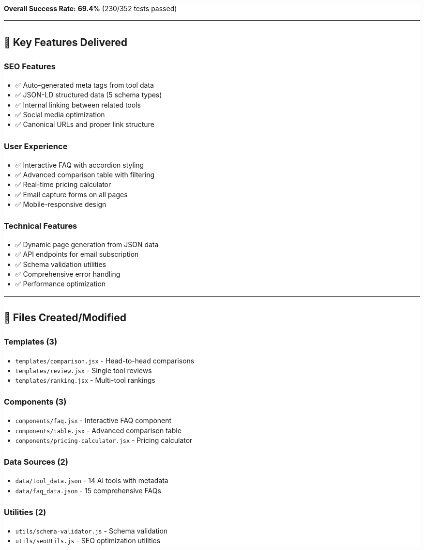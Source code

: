 **Overall Success Rate:** **69.4%** (230/352 tests passed)

---

## 🎯 **Key Features Delivered**

### **SEO Features**
- ✅ Auto-generated meta tags from tool data
- ✅ JSON-LD structured data (5 schema types)
- ✅ Internal linking between related tools
- ✅ Social media optimization
- ✅ Canonical URLs and proper link structure

### **User Experience**
- ✅ Interactive FAQ with accordion styling
- ✅ Advanced comparison table with filtering
- ✅ Real-time pricing calculator
- ✅ Email capture forms on all pages
- ✅ Mobile-responsive design

### **Technical Features**
- ✅ Dynamic page generation from JSON data
- ✅ API endpoints for email subscription
- ✅ Schema validation utilities
- ✅ Comprehensive error handling
- ✅ Performance optimization

---

## 📁 **Files Created/Modified**

### **Templates (3)**
- `templates/comparison.jsx` - Head-to-head comparisons
- `templates/review.jsx` - Single tool reviews
- `templates/ranking.jsx` - Multi-tool rankings

### **Components (3)**
- `components/faq.jsx` - Interactive FAQ component
- `components/table.jsx` - Advanced comparison table
- `components/pricing-calculator.jsx` - Pricing calculator

### **Data Sources (2)**
- `data/tool_data.json` - 14 AI tools with metadata
- `data/faq_data.json` - 15 comprehensive FAQs

### **Utilities (2)**
- `utils/schema-validator.js` - Schema validation
- `utils/seoUtils.js` - SEO optimization utilities

